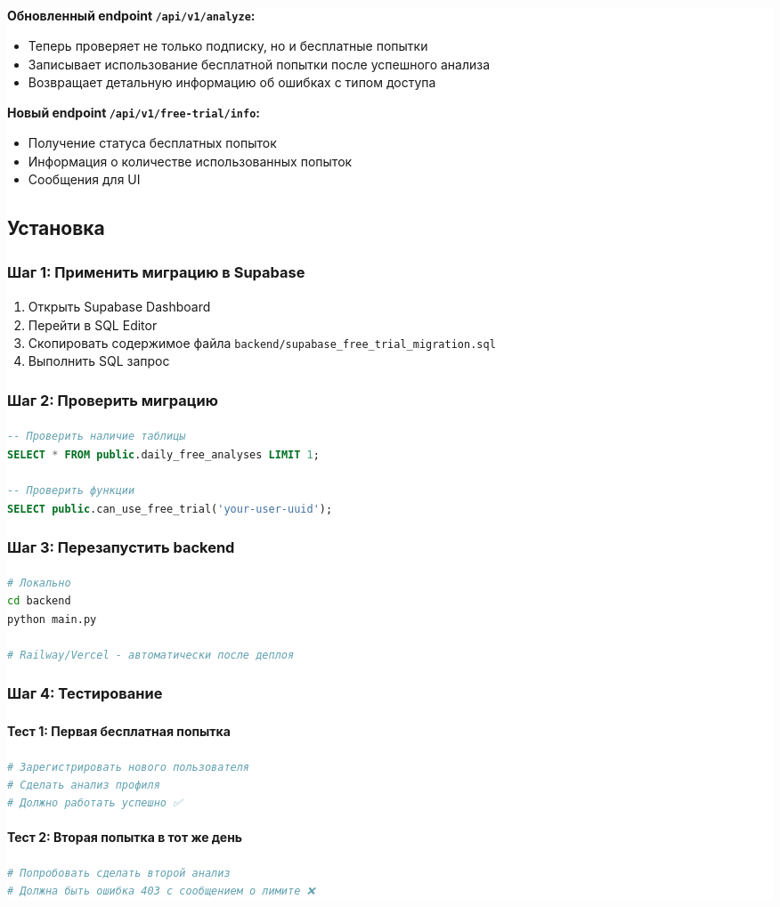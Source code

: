 **Обновленный endpoint `/api/v1/analyze`:**

- Теперь проверяет не только подписку, но и бесплатные попытки
- Записывает использование бесплатной попытки после успешного анализа
- Возвращает детальную информацию об ошибках с типом доступа

**Новый endpoint `/api/v1/free-trial/info`:**

- Получение статуса бесплатных попыток
- Информация о количестве использованных попыток
- Сообщения для UI

## Установка

### Шаг 1: Применить миграцию в Supabase

1. Открыть Supabase Dashboard
2. Перейти в SQL Editor
3. Скопировать содержимое файла `backend/supabase_free_trial_migration.sql`
4. Выполнить SQL запрос

### Шаг 2: Проверить миграцию

```sql
-- Проверить наличие таблицы
SELECT * FROM public.daily_free_analyses LIMIT 1;

-- Проверить функции
SELECT public.can_use_free_trial('your-user-uuid');
```

### Шаг 3: Перезапустить backend

```bash
# Локально
cd backend
python main.py

# Railway/Vercel - автоматически после деплоя
```

### Шаг 4: Тестирование

#### Тест 1: Первая бесплатная попытка

```bash
# Зарегистрировать нового пользователя
# Сделать анализ профиля
# Должно работать успешно ✅
```

#### Тест 2: Вторая попытка в тот же день

```bash
# Попробовать сделать второй анализ
# Должна быть ошибка 403 с сообщением о лимите ❌
```

